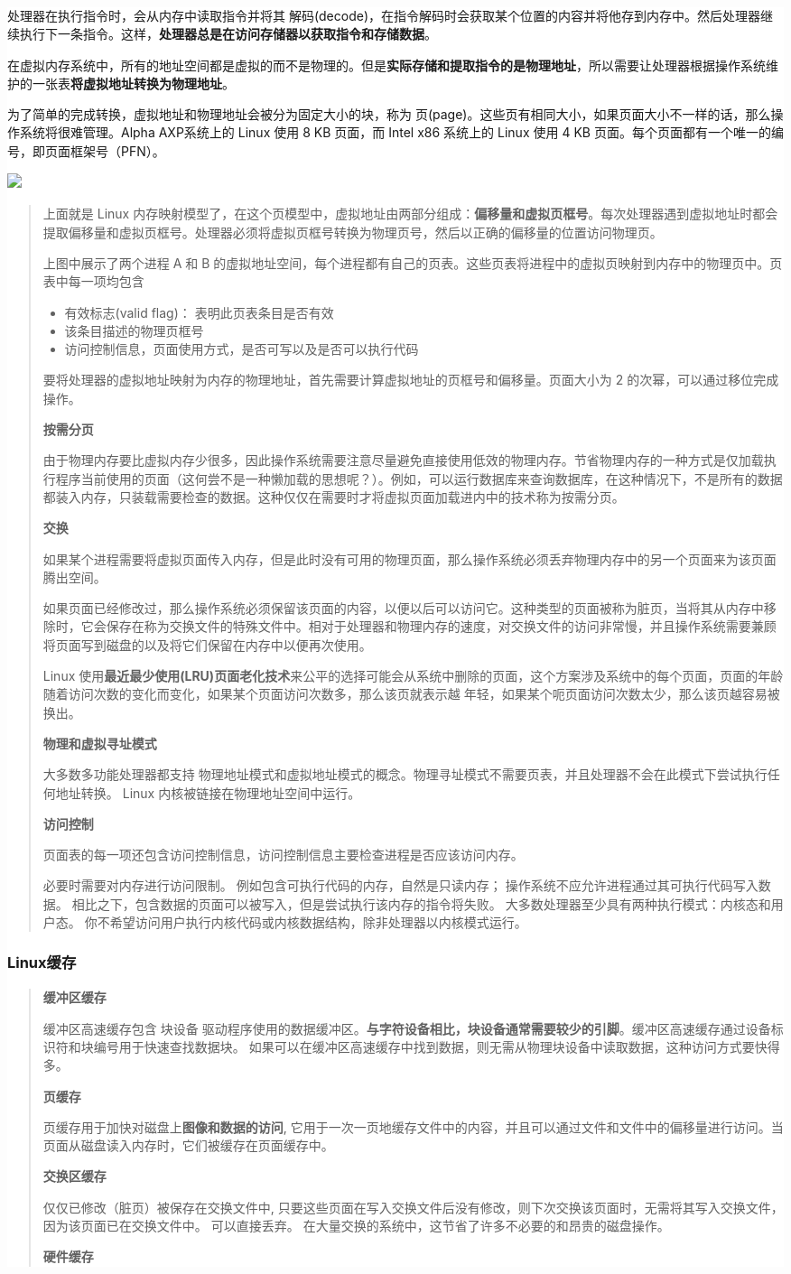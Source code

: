 处理器在执行指令时，会从内存中读取指令并将其 解码(decode)，在指令解码时会获取某个位置的内容并将他存到内存中。然后处理器继续执行下一条指令。这样，**处理器总是在访问存储器以获取指令和存储数据**。

在虚拟内存系统中，所有的地址空间都是虚拟的而不是物理的。但是**实际存储和提取指令的是物理地址**，所以需要让处理器根据操作系统维护的一张表**将虚拟地址转换为物理地址**。

为了简单的完成转换，虚拟地址和物理地址会被分为固定大小的块，称为 页(page)。这些页有相同大小，如果页面大小不一样的话，那么操作系统将很难管理。Alpha AXP系统上的 Linux 使用 8 KB 页面，而 Intel x86 系统上的 Linux 使用 4 KB 页面。每个页面都有一个唯一的编号，即页面框架号（PFN）。

![](https://img-blog.csdnimg.cn/img_convert/039db658edb33c915ac4783c7e054c1c.png)

>上面就是 Linux 内存映射模型了，在这个页模型中，虚拟地址由两部分组成：**偏移量和虚拟页框号**。每次处理器遇到虚拟地址时都会提取偏移量和虚拟页框号。处理器必须将虚拟页框号转换为物理页号，然后以正确的偏移量的位置访问物理页。
>
>上图中展示了两个进程 A 和 B 的虚拟地址空间，每个进程都有自己的页表。这些页表将进程中的虚拟页映射到内存中的物理页中。页表中每一项均包含
>
>* 有效标志(valid flag)： 表明此页表条目是否有效
>* 该条目描述的物理页框号
>* 访问控制信息，页面使用方式，是否可写以及是否可以执行代码
>
>要将处理器的虚拟地址映射为内存的物理地址，首先需要计算虚拟地址的页框号和偏移量。页面大小为 2 的次幂，可以通过移位完成操作。
>
>**按需分页**
>
>由于物理内存要比虚拟内存少很多，因此操作系统需要注意尽量避免直接使用低效的物理内存。节省物理内存的一种方式是仅加载执行程序当前使用的页面（这何尝不是一种懒加载的思想呢？）。例如，可以运行数据库来查询数据库，在这种情况下，不是所有的数据都装入内存，只装载需要检查的数据。这种仅仅在需要时才将虚拟页面加载进内中的技术称为按需分页。
>
>**交换**
>
>如果某个进程需要将虚拟页面传入内存，但是此时没有可用的物理页面，那么操作系统必须丢弃物理内存中的另一个页面来为该页面腾出空间。
>
>如果页面已经修改过，那么操作系统必须保留该页面的内容，以便以后可以访问它。这种类型的页面被称为脏页，当将其从内存中移除时，它会保存在称为交换文件的特殊文件中。相对于处理器和物理内存的速度，对交换文件的访问非常慢，并且操作系统需要兼顾将页面写到磁盘的以及将它们保留在内存中以便再次使用。
>
>Linux 使用**最近最少使用(LRU)页面老化技术**来公平的选择可能会从系统中删除的页面，这个方案涉及系统中的每个页面，页面的年龄随着访问次数的变化而变化，如果某个页面访问次数多，那么该页就表示越 年轻，如果某个呃页面访问次数太少，那么该页越容易被 换出。
>
>**物理和虚拟寻址模式**
>
>大多数多功能处理器都支持 物理地址模式和虚拟地址模式的概念。物理寻址模式不需要页表，并且处理器不会在此模式下尝试执行任何地址转换。 Linux 内核被链接在物理地址空间中运行。
>
>**访问控制**
>
>页面表的每一项还包含访问控制信息，访问控制信息主要检查进程是否应该访问内存。
>
>必要时需要对内存进行访问限制。 例如包含可执行代码的内存，自然是只读内存； 操作系统不应允许进程通过其可执行代码写入数据。 相比之下，包含数据的页面可以被写入，但是尝试执行该内存的指令将失败。 大多数处理器至少具有两种执行模式：内核态和用户态。 你不希望访问用户执行内核代码或内核数据结构，除非处理器以内核模式运行。

### Linux缓存

>**缓冲区缓存**
>
>缓冲区高速缓存包含 块设备 驱动程序使用的数据缓冲区。**与字符设备相比，块设备通常需要较少的引脚**。缓冲区高速缓存通过设备标识符和块编号用于快速查找数据块。 如果可以在缓冲区高速缓存中找到数据，则无需从物理块设备中读取数据，这种访问方式要快得多。
>
>**页缓存**
>
>页缓存用于加快对磁盘上**图像和数据的访问**, 它用于一次一页地缓存文件中的内容，并且可以通过文件和文件中的偏移量进行访问。当页面从磁盘读入内存时，它们被缓存在页面缓存中。
>
>**交换区缓存**
>
>仅仅已修改（脏页）被保存在交换文件中, 只要这些页面在写入交换文件后没有修改，则下次交换该页面时，无需将其写入交换文件，因为该页面已在交换文件中。 可以直接丢弃。 在大量交换的系统中，这节省了许多不必要的和昂贵的磁盘操作。
>
>**硬件缓存**
>